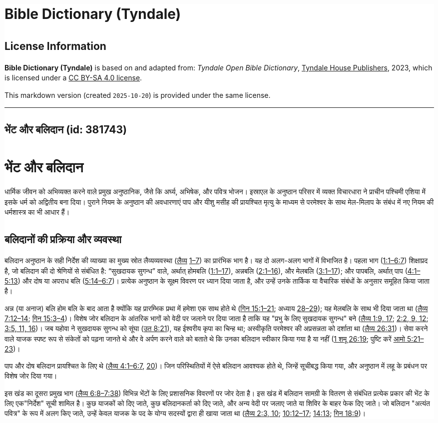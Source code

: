 # Bible Dictionary (Tyndale)

## License Information

**Bible Dictionary (Tyndale)** is based on and adapted from: _Tyndale Open Bible Dictionary_, [Tyndale House Publishers](https://tyndaleopenresources.com/), 2023, which is licensed under a [CC BY-SA 4.0 license](https://creativecommons.org/licenses/by-sa/4.0/legalcode.en).

This markdown version (created `2025-10-20`) is provided under the same license.



--------------------------------

## भेंट और बलिदान (id: 381743)

भेंट और बलिदान
==============

धार्मिक जीवन को अभिव्यक्त करने वाले प्रमुख अनुष्ठानिक, जैसे कि अर्घ्य, अभिषेक, और पवित्र भोजन। इस्राएल के अनुष्ठान परिसर में व्यक्त विचारधारा ने प्राचीन पश्चिमी एशिया में इसके धर्म को अद्वितीय बना दिया। पुराने नियम के अनुष्ठान की अवधारणाएं पाप और यीशु मसीह की प्रायश्चित मृत्यु के माध्यम से परमेश्वर के साथ मेल\-मिलाप के संबंध में नए नियम की धर्मशास्त्र का भी आधार हैं।

बलिदानों की प्रक्रिया और व्यवस्था
---------------------------------

बलिदान अनुष्ठान के सही निर्देश की व्याख्या का मुख्य स्रोत लैव्यव्यवस्था ([लैव्य](https://ref.ly/Lev7:12-Lev7:14) [1–7](https://ref.ly/Lev1:1-Lev7:38)) का प्रारंभिक भाग है। यह दो अलग\-अलग भागों में विभाजित है। पहला भाग ([1:1–6:7](https://ref.ly/Lev1:1-Lev6:7)) शिक्षाप्रद है, जो बलिदान की दो श्रेणियों से संबंधित है: “सुखदायक सुगन्ध” वाले, अर्थात् होमबलि ([1:1–17](https://ref.ly/Lev1:1-Lev1:17)), अन्नबलि ([2:1–16](https://ref.ly/Lev2:1-Lev2:16)), और मेलबलि ([3:1–17](https://ref.ly/Lev3:1-Lev3:17)); और पापबलि, अर्थात् पाप ([4:1–5:13](https://ref.ly/Lev4:1-Lev5:13)) और दोष या अपराध बलि ([5:14–6:7](https://ref.ly/Lev5:14-Lev6:7))। प्रत्येक अनुष्ठान के सूक्ष्म विवरण पर ध्यान दिया जाता है, और उन्हें उनके तार्किक या वैचारिक संबंधों के अनुसार समूहित किया जाता है।

अन्न (या अनाज) बलि होम बलि के बाद आता है क्योंकि यह प्रारम्भिक प्रथा में हमेशा एक साथ होते थे ([गिन 15:1–21](https://ref.ly/Num15:1-Num15:21); अध्याय [28–29](https://ref.ly/Num28:1-Num29:40)); यह मेलबलि के साथ भी दिया जाता था ([लैव्य 7:12–14](https://ref.ly/Lev7:12-Lev7:14); [गिन 15:3–4](https://ref.ly/Num15:3-Num15:4))। विशेष जोर बलिदान के आंतरिक भागों को वेदी पर जलाने पर दिया जाता है ताकि यह "प्रभु के लिए सुखदायक सुगन्ध" बने ([लैव्य 1:9, 17](https://ref.ly/Lev1:9,Lev1:17); [2:2, 9, 12](https://ref.ly/Lev2:2,Lev2:9,Lev2:12); [3:5, 11, 16](https://ref.ly/Lev3:5,Lev3:11,Lev3:16))। जब यहोवा ने सुखदायक सुगन्ध को सूंघा ([उत 8:21](https://ref.ly/Gen8:21)), यह ईश्वरीय कृपा का चिन्ह था; अस्वीकृति परमेश्वर की अप्रसन्नता को दर्शाता था ([लैव्य 26:31](https://ref.ly/Lev26:31))। सेवा करने वाले याजक स्पष्ट रूप से संकेतों को पढ़ना जानते थे और वे अर्पण करने वाले को बताते थे कि उनका बलिदान स्वीकार किया गया है या नहीं ([1 शमू 26:19](https://ref.ly/1Sam26:19); पुष्टि करें [आमो 5:21–23](https://ref.ly/Amos5:21-Amos5:23))।

पाप और दोष बलिदान प्रायश्चित के लिए थे ([लैव्य 4:1–6:7](https://ref.ly/Lev4:1-Lev6:7), [20](https://ref.ly/Lev20:1-Lev20:27))। जिन परिस्थितियों में ऐसे बलिदान आवश्यक होते थे, जिन्हें सूचीबद्ध किया गया, और अनुष्ठान में लहू के प्रबंधन पर विशेष जोर दिया गया।

इस खंड का दूसरा प्रमुख भाग ([लैव्य 6:8–7:38](https://ref.ly/Lev6:8-Lev7:38)) विभिन्न भेंटों के लिए प्रशासनिक विवरणों पर जोर देता है। इस खंड में बलिदान सामग्री के वितरण से संबंधित प्रत्येक प्रकार की भेंट के लिए एक"निर्देश" सूची शामिल है। कुछ याजकों को दिए जाते, कुछ बलिदानकर्ता को दिए जाते, और अन्य वेदी पर जलाए जाते या शिविर के बाहर फेक दिए जाते। जो बलिदान "अत्यंत पवित्र" के रूप में अलग किए जाते, उन्हें केवल याजक के पद के योग्य सदस्यों द्वारा ही खाया जाता था ([लैव्य 2:3, 10](https://ref.ly/Lev2:3,Lev2:10); [10:12–17](https://ref.ly/Lev10:12-Lev10:17); [14:13](https://ref.ly/Lev14:13); [गिन 18:9](https://ref.ly/Num18:9))।
